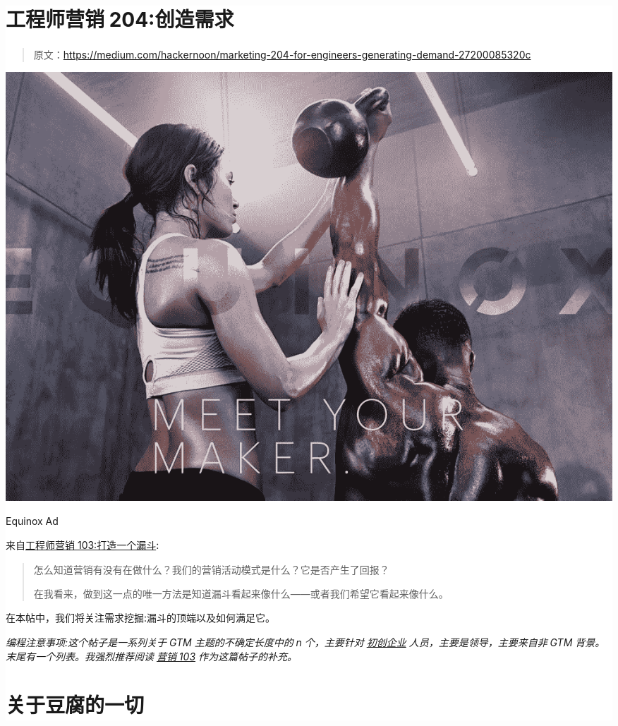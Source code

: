 # 工程师营销 204:创造需求

> 原文：<https://medium.com/hackernoon/marketing-204-for-engineers-generating-demand-27200085320c>

![](img/c3baf6c6a2e0007add88e8adba36807f.png)

Equinox Ad

来自[工程师营销 103:打造一个漏斗](https://hackernoon.com/marketing-102-for-engineers-ddf3b7fa61e6):

> 怎么知道营销有没有在做什么？我们的营销活动模式是什么？它是否产生了回报？
> 
> 在我看来，做到这一点的唯一方法是知道漏斗看起来像什么——或者我们希望它看起来像什么。

在本帖中，我们将关注需求挖掘:漏斗的顶端以及如何满足它。

*编程注意事项:这个帖子是一系列关于 GTM 主题的不确定长度中的 n 个，主要针对* [*初创企业*](https://hackernoon.com/tagged/startup) *人员，主要是领导，主要来自非 GTM 背景。末尾有一个列表。我强烈推荐阅读* [*营销 103*](https://hackernoon.com/marketing-102-for-engineers-ddf3b7fa61e6) *作为这篇帖子的补充。*

# 关于豆腐的一切
